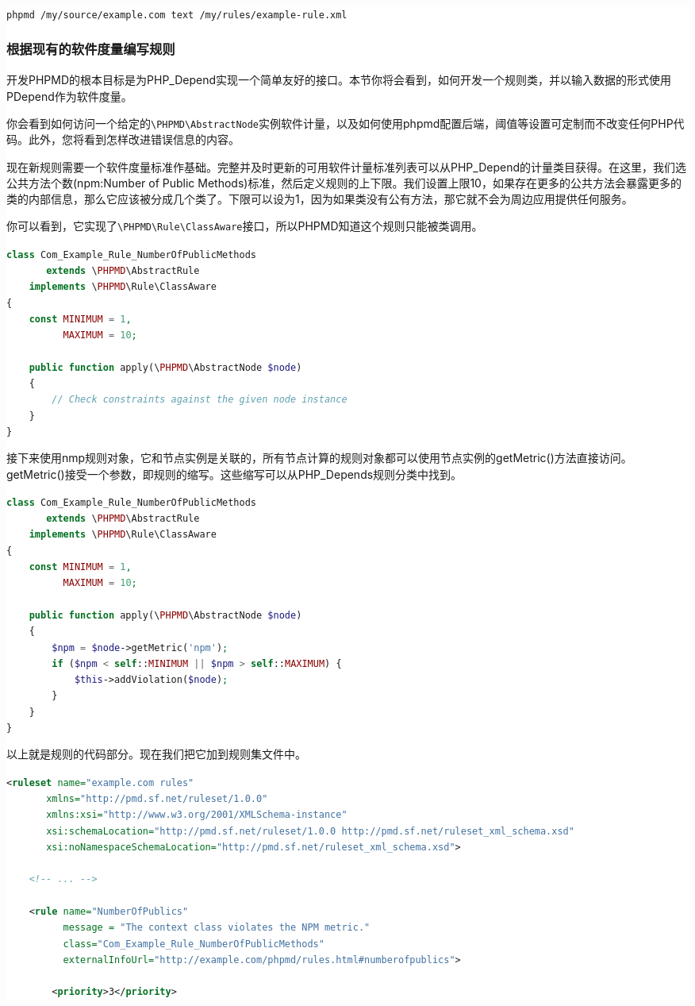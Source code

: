 ```shell
phpmd /my/source/example.com text /my/rules/example-rule.xml
```

### 根据现有的软件度量编写规则

开发PHPMD的根本目标是为PHP_Depend实现一个简单友好的接口。本节你将会看到，如何开发一个规则类，并以输入数据的形式使用PDepend作为软件度量。

你会看到如何访问一个给定的`\PHPMD\AbstractNode`实例软件计量，以及如何使用phpmd配置后端，阈值等设置可定制而不改变任何PHP代码。此外，您将看到怎样改进错误信息的内容。

现在新规则需要一个软件度量标准作基础。完整并及时更新的可用软件计量标准列表可以从PHP_Depend的计量类目获得。在这里，我们选公共方法个数(npm:Number of Public Methods)标准，然后定义规则的上下限。我们设置上限10，如果存在更多的公共方法会暴露更多的类的内部信息，那么它应该被分成几个类了。下限可以设为1，因为如果类没有公有方法，那它就不会为周边应用提供任何服务。

你可以看到，它实现了`\PHPMD\Rule\ClassAware`接口，所以PHPMD知道这个规则只能被类调用。

```php
class Com_Example_Rule_NumberOfPublicMethods
       extends \PHPMD\AbstractRule
    implements \PHPMD\Rule\ClassAware
{
    const MINIMUM = 1,
          MAXIMUM = 10;

    public function apply(\PHPMD\AbstractNode $node)
    {
        // Check constraints against the given node instance
    }
}
```

接下来使用nmp规则对象，它和节点实例是关联的，所有节点计算的规则对象都可以使用节点实例的getMetric()方法直接访问。getMetric()接受一个参数，即规则的缩写。这些缩写可以从PHP_Depends规则分类中找到。

```php
class Com_Example_Rule_NumberOfPublicMethods
       extends \PHPMD\AbstractRule
    implements \PHPMD\Rule\ClassAware
{
    const MINIMUM = 1,
          MAXIMUM = 10;

    public function apply(\PHPMD\AbstractNode $node)
    {
        $npm = $node->getMetric('npm');
        if ($npm < self::MINIMUM || $npm > self::MAXIMUM) {
            $this->addViolation($node);
        }
    }
}
```

以上就是规则的代码部分。现在我们把它加到规则集文件中。

```xml
<ruleset name="example.com rules"
       xmlns="http://pmd.sf.net/ruleset/1.0.0"
       xmlns:xsi="http://www.w3.org/2001/XMLSchema-instance"
       xsi:schemaLocation="http://pmd.sf.net/ruleset/1.0.0 http://pmd.sf.net/ruleset_xml_schema.xsd"
       xsi:noNamespaceSchemaLocation="http://pmd.sf.net/ruleset_xml_schema.xsd">

    <!-- ... -->

    <rule name="NumberOfPublics"
          message = "The context class violates the NPM metric."
          class="Com_Example_Rule_NumberOfPublicMethods"
          externalInfoUrl="http://example.com/phpmd/rules.html#numberofpublics">

        <priority>3</priority>
```